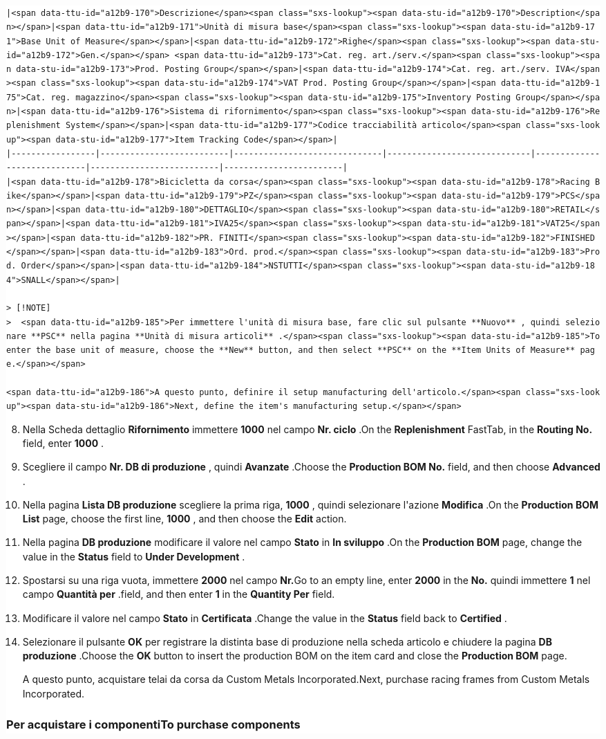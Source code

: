     |<span data-ttu-id="a12b9-170">Descrizione</span><span class="sxs-lookup"><span data-stu-id="a12b9-170">Description</span></span>|<span data-ttu-id="a12b9-171">Unità di misura base</span><span class="sxs-lookup"><span data-stu-id="a12b9-171">Base Unit of Measure</span></span>|<span data-ttu-id="a12b9-172">Righe</span><span class="sxs-lookup"><span data-stu-id="a12b9-172">Gen.</span></span> <span data-ttu-id="a12b9-173">Cat. reg. art./serv.</span><span class="sxs-lookup"><span data-stu-id="a12b9-173">Prod. Posting Group</span></span>|<span data-ttu-id="a12b9-174">Cat. reg. art./serv. IVA</span><span class="sxs-lookup"><span data-stu-id="a12b9-174">VAT Prod. Posting Group</span></span>|<span data-ttu-id="a12b9-175">Cat. reg. magazzino</span><span class="sxs-lookup"><span data-stu-id="a12b9-175">Inventory Posting Group</span></span>|<span data-ttu-id="a12b9-176">Sistema di rifornimento</span><span class="sxs-lookup"><span data-stu-id="a12b9-176">Replenishment System</span></span>|<span data-ttu-id="a12b9-177">Codice tracciabilità articolo</span><span class="sxs-lookup"><span data-stu-id="a12b9-177">Item Tracking Code</span></span>|  
    |-----------------|--------------------------|------------------------------|-----------------------------|-----------------------------|--------------------------|------------------------|  
    |<span data-ttu-id="a12b9-178">Bicicletta da corsa</span><span class="sxs-lookup"><span data-stu-id="a12b9-178">Racing Bike</span></span>|<span data-ttu-id="a12b9-179">PZ</span><span class="sxs-lookup"><span data-stu-id="a12b9-179">PCS</span></span>|<span data-ttu-id="a12b9-180">DETTAGLIO</span><span class="sxs-lookup"><span data-stu-id="a12b9-180">RETAIL</span></span>|<span data-ttu-id="a12b9-181">IVA25</span><span class="sxs-lookup"><span data-stu-id="a12b9-181">VAT25</span></span>|<span data-ttu-id="a12b9-182">PR. FINITI</span><span class="sxs-lookup"><span data-stu-id="a12b9-182">FINISHED</span></span>|<span data-ttu-id="a12b9-183">Ord. prod.</span><span class="sxs-lookup"><span data-stu-id="a12b9-183">Prod. Order</span></span>|<span data-ttu-id="a12b9-184">NSTUTTI</span><span class="sxs-lookup"><span data-stu-id="a12b9-184">SNALL</span></span>|  

    > [!NOTE]  
    >  <span data-ttu-id="a12b9-185">Per immettere l'unità di misura base, fare clic sul pulsante **Nuovo** , quindi selezionare **PSC** nella pagina **Unità di misura articoli** .</span><span class="sxs-lookup"><span data-stu-id="a12b9-185">To enter the base unit of measure, choose the **New** button, and then select **PSC** on the **Item Units of Measure** page.</span></span>  

    <span data-ttu-id="a12b9-186">A questo punto, definire il setup manufacturing dell'articolo.</span><span class="sxs-lookup"><span data-stu-id="a12b9-186">Next, define the item's manufacturing setup.</span></span>

8. <span data-ttu-id="a12b9-187">Nella Scheda dettaglio **Rifornimento** immettere **1000** nel campo **Nr. ciclo** .</span><span class="sxs-lookup"><span data-stu-id="a12b9-187">On the **Replenishment** FastTab, in the **Routing No.** field, enter **1000** .</span></span>  
9. <span data-ttu-id="a12b9-188">Scegliere il campo **Nr. DB di produzione** , quindi **Avanzate** .</span><span class="sxs-lookup"><span data-stu-id="a12b9-188">Choose the **Production BOM No.** field, and then choose **Advanced** .</span></span>  
10. <span data-ttu-id="a12b9-189">Nella pagina **Lista DB produzione** scegliere la prima riga, **1000** , quindi selezionare l'azione **Modifica** .</span><span class="sxs-lookup"><span data-stu-id="a12b9-189">On the **Production BOM List** page, choose the first line, **1000** , and then choose the **Edit** action.</span></span>  
11. <span data-ttu-id="a12b9-190">Nella pagina **DB produzione** modificare il valore nel campo **Stato** in **In sviluppo** .</span><span class="sxs-lookup"><span data-stu-id="a12b9-190">On the **Production BOM** page, change the value in the **Status** field to **Under Development** .</span></span>  
12. <span data-ttu-id="a12b9-191">Spostarsi su una riga vuota, immettere **2000** nel campo **Nr.**</span><span class="sxs-lookup"><span data-stu-id="a12b9-191">Go to an empty line, enter **2000** in the **No.**</span></span> <span data-ttu-id="a12b9-192">quindi immettere **1** nel campo **Quantità per** .</span><span class="sxs-lookup"><span data-stu-id="a12b9-192">field, and then enter **1** in the **Quantity Per** field.</span></span>  
13. <span data-ttu-id="a12b9-193">Modificare il valore nel campo **Stato** in **Certificata** .</span><span class="sxs-lookup"><span data-stu-id="a12b9-193">Change the value in the **Status** field back to **Certified** .</span></span>  
14. <span data-ttu-id="a12b9-194">Selezionare il pulsante **OK** per registrare la distinta base di produzione nella scheda articolo e chiudere la pagina **DB produzione** .</span><span class="sxs-lookup"><span data-stu-id="a12b9-194">Choose the **OK** button to insert the production BOM on the item card and close the **Production BOM** page.</span></span>  

    <span data-ttu-id="a12b9-195">A questo punto, acquistare telai da corsa da Custom Metals Incorporated.</span><span class="sxs-lookup"><span data-stu-id="a12b9-195">Next, purchase racing frames from Custom Metals Incorporated.</span></span>  

### <a name="to-purchase-components"></a><span data-ttu-id="a12b9-196">Per acquistare i componenti</span><span class="sxs-lookup"><span data-stu-id="a12b9-196">To purchase components</span></span>
